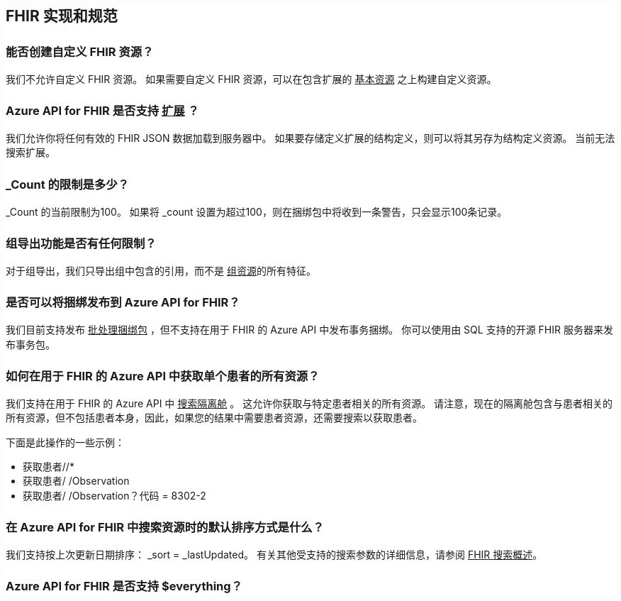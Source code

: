 ## <a name="fhir-implementations-and-specifications"></a>FHIR 实现和规范

### <a name="can-i-create-a-custom-fhir-resource"></a>能否创建自定义 FHIR 资源？

我们不允许自定义 FHIR 资源。 如果需要自定义 FHIR 资源，可以在包含扩展的 [基本资源](http://www.hl7.org/fhir/basic.html) 之上构建自定义资源。 

### <a name="are-extensions-supported-on-azure-api-for-fhir"></a>Azure API for FHIR 是否支持 [扩展](https://www.hl7.org/fhir/extensibility.html) ？

我们允许你将任何有效的 FHIR JSON 数据加载到服务器中。 如果要存储定义扩展的结构定义，则可以将其另存为结构定义资源。 当前无法搜索扩展。

### <a name="what-is-the-limit-on-_count"></a>_Count 的限制是多少？

_Count 的当前限制为100。 如果将 _count 设置为超过100，则在捆绑包中将收到一条警告，只会显示100条记录。

### <a name="are-there-any-limitations-on-the-group-export-functionality"></a>组导出功能是否有任何限制？

对于组导出，我们只导出组中包含的引用，而不是 [组资源](https://www.hl7.org/fhir/group.html)的所有特征。

### <a name="can-i-post-a-bundle-to-the-azure-api-for-fhir"></a>是否可以将捆绑发布到 Azure API for FHIR？

我们目前支持发布 [批处理捆绑包](https://www.hl7.org/fhir/valueset-bundle-type.html) ，但不支持在用于 FHIR 的 Azure API 中发布事务捆绑。 你可以使用由 SQL 支持的开源 FHIR 服务器来发布事务包。

### <a name="how-can-i-get-all-resources-for-a-single-patient-in-the-azure-api-for-fhir"></a>如何在用于 FHIR 的 Azure API 中获取单个患者的所有资源？

我们支持在用于 FHIR 的 Azure API 中 [搜索隔离舱](https://www.hl7.org/fhir/compartmentdefinition.html) 。 这允许你获取与特定患者相关的所有资源。 请注意，现在的隔离舱包含与患者相关的所有资源，但不包括患者本身，因此，如果您的结果中需要患者资源，还需要搜索以获取患者。

下面是此操作的一些示例：

* 获取患者/<id>/*
* 获取患者/ <id> /Observation
* 获取患者/ <id> /Observation？代码 = 8302-2

### <a name="what-is-the-default-sort-when-searching-for-resources-in-azure-api-for-fhir"></a>在 Azure API for FHIR 中搜索资源时的默认排序方式是什么？

我们支持按上次更新日期排序： _sort = _lastUpdated。 有关其他受支持的搜索参数的详细信息，请参阅 [FHIR 搜索概述](overview-of-search.md)。

### <a name="does-the-azure-api-for-fhir-support-everything"></a>Azure API for FHIR 是否支持 $everything？ 
